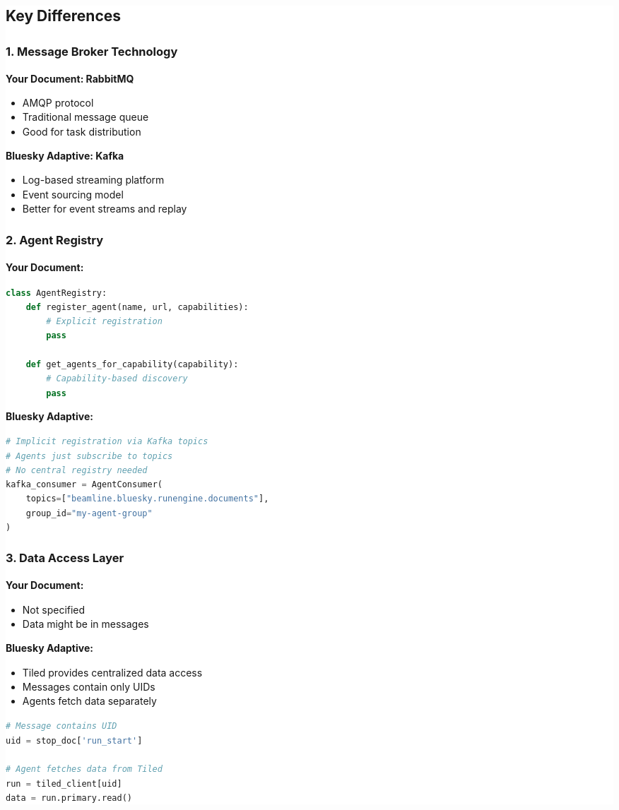 ## Key Differences

### 1. Message Broker Technology

**Your Document: RabbitMQ**
* AMQP protocol
* Traditional message queue
* Good for task distribution

**Bluesky Adaptive: Kafka**
* Log-based streaming platform
* Event sourcing model
* Better for event streams and replay

### 2. Agent Registry

**Your Document:**
```python
class AgentRegistry:
    def register_agent(name, url, capabilities):
        # Explicit registration
        pass
    
    def get_agents_for_capability(capability):
        # Capability-based discovery
        pass
```

**Bluesky Adaptive:**
```python
# Implicit registration via Kafka topics
# Agents just subscribe to topics
# No central registry needed
kafka_consumer = AgentConsumer(
    topics=["beamline.bluesky.runengine.documents"],
    group_id="my-agent-group"
)
```

### 3. Data Access Layer

**Your Document:**
* Not specified
* Data might be in messages

**Bluesky Adaptive:**
* Tiled provides centralized data access
* Messages contain only UIDs
* Agents fetch data separately

```python
# Message contains UID
uid = stop_doc['run_start']

# Agent fetches data from Tiled
run = tiled_client[uid]
data = run.primary.read()
```
